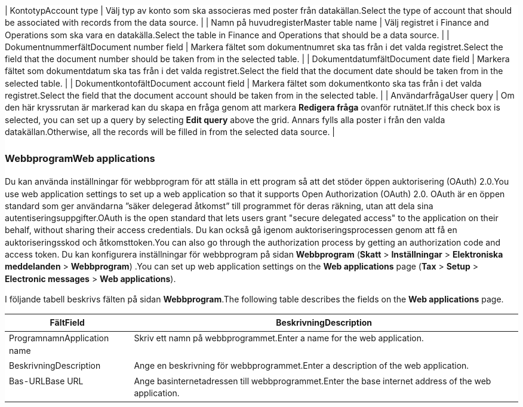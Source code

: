 | <span data-ttu-id="68160-268">Kontotyp</span><span class="sxs-lookup"><span data-stu-id="68160-268">Account type</span></span>           | <span data-ttu-id="68160-269">Välj typ av konto som ska associeras med poster från datakällan.</span><span class="sxs-lookup"><span data-stu-id="68160-269">Select the type of account that should be associated with records from the data source.</span></span> |
| <span data-ttu-id="68160-270">Namn på huvudregister</span><span class="sxs-lookup"><span data-stu-id="68160-270">Master table name</span></span>      | <span data-ttu-id="68160-271">Välj registret i Finance and Operations som ska vara en datakälla.</span><span class="sxs-lookup"><span data-stu-id="68160-271">Select the table in Finance and Operations that should be a data source.</span></span> |
| <span data-ttu-id="68160-272">Dokumentnummerfält</span><span class="sxs-lookup"><span data-stu-id="68160-272">Document number field</span></span>  | <span data-ttu-id="68160-273">Markera fältet som dokumentnumret ska tas från i det valda registret.</span><span class="sxs-lookup"><span data-stu-id="68160-273">Select the field that the document number should be taken from in the selected table.</span></span> |
| <span data-ttu-id="68160-274">Dokumentdatumfält</span><span class="sxs-lookup"><span data-stu-id="68160-274">Document date field</span></span>    | <span data-ttu-id="68160-275">Markera fältet som dokumentdatum ska tas från i det valda registret.</span><span class="sxs-lookup"><span data-stu-id="68160-275">Select the field that the document date should be taken from in the selected table.</span></span> |
| <span data-ttu-id="68160-276">Dokumentkontofält</span><span class="sxs-lookup"><span data-stu-id="68160-276">Document account field</span></span> | <span data-ttu-id="68160-277">Markera fältet som dokumentkonto ska tas från i det valda registret.</span><span class="sxs-lookup"><span data-stu-id="68160-277">Select the field that the document account should be taken from in the selected table.</span></span> |
| <span data-ttu-id="68160-278">Användarfråga</span><span class="sxs-lookup"><span data-stu-id="68160-278">User query</span></span>             | <span data-ttu-id="68160-279">Om den här kryssrutan är markerad kan du skapa en fråga genom att markera **Redigera fråga** ovanför rutnätet.</span><span class="sxs-lookup"><span data-stu-id="68160-279">If this check box is selected, you can set up a query by selecting **Edit query** above the grid.</span></span> <span data-ttu-id="68160-280">Annars fylls alla poster i från den valda datakällan.</span><span class="sxs-lookup"><span data-stu-id="68160-280">Otherwise, all the records will be filled in from the selected data source.</span></span> |

### <a name="web-applications"></a><span data-ttu-id="68160-281">Webbprogram</span><span class="sxs-lookup"><span data-stu-id="68160-281">Web applications</span></span>

<span data-ttu-id="68160-282">Du kan använda inställningar för webbprogram för att ställa in ett program så att det stöder öppen auktorisering (OAuth) 2.0.</span><span class="sxs-lookup"><span data-stu-id="68160-282">You use web application settings to set up a web application so that it supports Open Authorization (OAuth) 2.0.</span></span> <span data-ttu-id="68160-283">OAuth är en öppen standard som ger användarna ”säker delegerad åtkomst” till programmet för deras räkning, utan att dela sina autentiseringsuppgifter.</span><span class="sxs-lookup"><span data-stu-id="68160-283">OAuth is the open standard that lets users grant "secure delegated access" to the application on their behalf, without sharing their access credentials.</span></span> <span data-ttu-id="68160-284">Du kan också gå igenom auktoriseringsprocessen genom att få en auktoriseringsskod och åtkomsttoken.</span><span class="sxs-lookup"><span data-stu-id="68160-284">You can also go through the authorization process by getting an authorization code and access token.</span></span> <span data-ttu-id="68160-285">Du kan konfigurera inställningar för webbprogram på sidan **Webbprogram** (**Skatt** \> **Inställningar** \> **Elektroniska meddelanden** \> **Webbprogram**) .</span><span class="sxs-lookup"><span data-stu-id="68160-285">You can set up web application settings on the **Web applications** page (**Tax** \> **Setup** \> **Electronic messages** \> **Web applications**).</span></span>

<span data-ttu-id="68160-286">I följande tabell beskrivs fälten på sidan **Webbprogram**.</span><span class="sxs-lookup"><span data-stu-id="68160-286">The following table describes the fields on the **Web applications** page.</span></span>

| <span data-ttu-id="68160-287">Fält</span><span class="sxs-lookup"><span data-stu-id="68160-287">Field</span></span>                        | <span data-ttu-id="68160-288">Beskrivning</span><span class="sxs-lookup"><span data-stu-id="68160-288">Description</span></span> |
|------------------------------|-------------|
| <span data-ttu-id="68160-289">Programnamn</span><span class="sxs-lookup"><span data-stu-id="68160-289">Application name</span></span>             | <span data-ttu-id="68160-290">Skriv ett namn på webbprogrammet.</span><span class="sxs-lookup"><span data-stu-id="68160-290">Enter a name for the web application.</span></span> |
| <span data-ttu-id="68160-291">Beskrivning</span><span class="sxs-lookup"><span data-stu-id="68160-291">Description</span></span>                  | <span data-ttu-id="68160-292">Ange en beskrivning för webbprogrammet.</span><span class="sxs-lookup"><span data-stu-id="68160-292">Enter a description of the web application.</span></span> |
| <span data-ttu-id="68160-293">Bas-URL</span><span class="sxs-lookup"><span data-stu-id="68160-293">Base URL</span></span>                     | <span data-ttu-id="68160-294">Ange basinternetadressen till webbprogrammet.</span><span class="sxs-lookup"><span data-stu-id="68160-294">Enter the base internet address of the web application.</span></span> |
